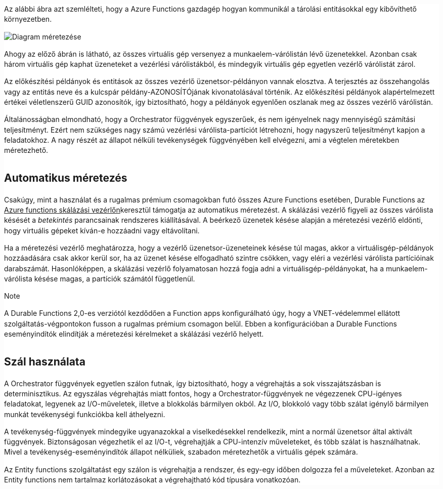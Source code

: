Az alábbi ábra azt szemlélteti, hogy a Azure Functions gazdagép hogyan kommunikál a tárolási entitásokkal egy kibővíthető környezetben.

![Diagram méretezése](./media/durable-functions-perf-and-scale/scale-diagram.png)

Ahogy az előző ábrán is látható, az összes virtuális gép versenyez a munkaelem-várólistán lévő üzenetekkel. Azonban csak három virtuális gép kaphat üzeneteket a vezérlési várólistákból, és mindegyik virtuális gép egyetlen vezérlő várólistát zárol.

Az előkészítési példányok és entitások az összes vezérlő üzenetsor-példányon vannak elosztva. A terjesztés az összehangolás vagy az entitás neve és a kulcspár példány-AZONOSÍTÓjának kivonatolásával történik. Az előkészítési példányok alapértelmezett értékei véletlenszerű GUID azonosítók, így biztosítható, hogy a példányok egyenlően oszlanak meg az összes vezérlő várólistán.

Általánosságban elmondható, hogy a Orchestrator függvények egyszerűek, és nem igényelnek nagy mennyiségű számítási teljesítményt. Ezért nem szükséges nagy számú vezérlési várólista-partíciót létrehozni, hogy nagyszerű teljesítményt kapjon a feladatokhoz. A nagy részét az állapot nélküli tevékenységek függvényében kell elvégezni, ami a végtelen méretekben méretezhető.

## <a name="auto-scale"></a>Automatikus méretezés

Csakúgy, mint a használat és a rugalmas prémium csomagokban futó összes Azure Functions esetében, Durable Functions az [Azure functions skálázási vezérlőn](../functions-scale.md#runtime-scaling)keresztül támogatja az automatikus méretezést. A skálázási vezérlő figyeli az összes várólista késését a _betekintés_ parancsainak rendszeres kiállításával. A beérkező üzenetek késése alapján a méretezési vezérlő eldönti, hogy virtuális gépeket kíván-e hozzáadni vagy eltávolítani.

Ha a méretezési vezérlő meghatározza, hogy a vezérlő üzenetsor-üzeneteinek késése túl magas, akkor a virtuálisgép-példányok hozzáadására csak akkor kerül sor, ha az üzenet késése elfogadható szintre csökken, vagy eléri a vezérlési várólista partícióinak darabszámát. Hasonlóképpen, a skálázási vezérlő folyamatosan hozzá fogja adni a virtuálisgép-példányokat, ha a munkaelem-várólista késése magas, a partíciók számától függetlenül.

> [!NOTE]
> A Durable Functions 2,0-es verziótól kezdődően a Function apps konfigurálható úgy, hogy a VNET-védelemmel ellátott szolgáltatás-végpontokon fusson a rugalmas prémium csomagon belül. Ebben a konfigurációban a Durable Functions eseményindítók elindítják a méretezési kérelmeket a skálázási vezérlő helyett.

## <a name="thread-usage"></a>Szál használata

A Orchestrator függvények egyetlen szálon futnak, így biztosítható, hogy a végrehajtás a sok visszajátszásban is determinisztikus. Az egyszálas végrehajtás miatt fontos, hogy a Orchestrator-függvények ne végezzenek CPU-igényes feladatokat, legyenek az I/O-műveletek, illetve a blokkolás bármilyen okból. Az I/O, blokkoló vagy több szálat igénylő bármilyen munkát tevékenységi funkciókba kell áthelyezni.

A tevékenység-függvények mindegyike ugyanazokkal a viselkedésekkel rendelkezik, mint a normál üzenetsor által aktivált függvények. Biztonságosan végezhetik el az I/O-t, végrehajtják a CPU-intenzív műveleteket, és több szálat is használhatnak. Mivel a tevékenység-eseményindítók állapot nélküliek, szabadon méretezhetők a virtuális gépek számára.

Az Entity functions szolgáltatást egy szálon is végrehajtja a rendszer, és egy-egy időben dolgozza fel a műveleteket. Azonban az Entity functions nem tartalmaz korlátozásokat a végrehajtható kód típusára vonatkozóan.
